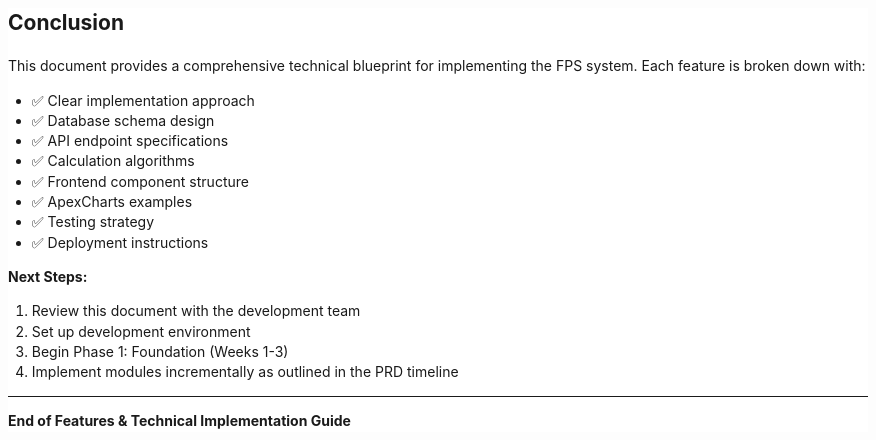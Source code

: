 
## Conclusion

This document provides a comprehensive technical blueprint for implementing the FPS system. Each feature is broken down with:
- ✅ Clear implementation approach
- ✅ Database schema design
- ✅ API endpoint specifications
- ✅ Calculation algorithms
- ✅ Frontend component structure
- ✅ ApexCharts examples
- ✅ Testing strategy
- ✅ Deployment instructions

**Next Steps:**
1. Review this document with the development team
2. Set up development environment
3. Begin Phase 1: Foundation (Weeks 1-3)
4. Implement modules incrementally as outlined in the PRD timeline

---

**End of Features & Technical Implementation Guide**
